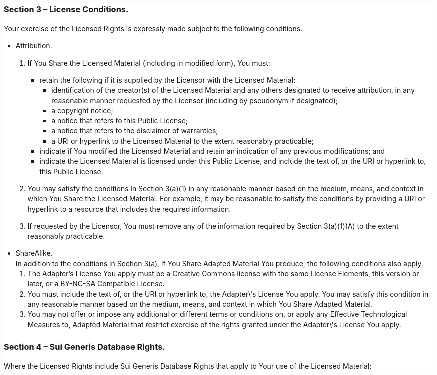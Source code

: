 ### Section 3 – License Conditions.

Your exercise of the Licensed Rights is expressly made subject to the
following conditions.

-   Attribution.
    1.  If You Share the Licensed Material (including in modified form),
        You must:
        -   retain the following if it is supplied by the Licensor with
            the Licensed Material:
            -   identification of the creator(s) of the Licensed
                Material and any others designated to receive
                attribution, in any reasonable manner requested by the
                Licensor (including by pseudonym if designated);
            -   a copyright notice;
            -   a notice that refers to this Public License;
            -   a notice that refers to the disclaimer of warranties;
            -   a URI or hyperlink to the Licensed Material to the
                extent reasonably practicable;
        -   indicate if You modified the Licensed Material and retain an
            indication of any previous modifications; and
        -   indicate the Licensed Material is licensed under this Public
            License, and include the text of, or the URI or hyperlink
            to, this Public License.

    2.  You may satisfy the conditions in Section 3(a)(1) in any
        reasonable manner based on the medium, means, and context in
        which You Share the Licensed Material. For example, it may be
        reasonable to satisfy the conditions by providing a URI or
        hyperlink to a resource that includes the required information.
    3.  If requested by the Licensor, You must remove any of the
        information required by Section 3(a)(1)(A) to the extent
        reasonably practicable.
-   ShareAlike.\
    In addition to the conditions in Section 3(a), if You Share Adapted
    Material You produce, the following conditions also apply.
    1.  The Adapter’s License You apply must be a Creative Commons
        license with the same License Elements, this version or later,
        or a BY-NC-SA Compatible License.
    2.  You must include the text of, or the URI or hyperlink to, the
        Adapter\\'s License You apply. You may satisfy this condition in
        any reasonable manner based on the medium, means, and context in
        which You Share Adapted Material.
    3.  You may not offer or impose any additional or different terms or
        conditions on, or apply any Effective Technological Measures to,
        Adapted Material that restrict exercise of the rights granted
        under the Adapter\\'s License You apply.

### Section 4 – Sui Generis Database Rights.

Where the Licensed Rights include Sui Generis Database Rights that apply
to Your use of the Licensed Material:
